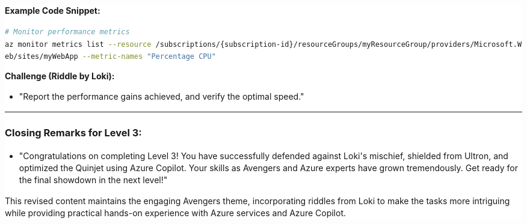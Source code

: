**Example Code Snippet:**
```bash
# Monitor performance metrics
az monitor metrics list --resource /subscriptions/{subscription-id}/resourceGroups/myResourceGroup/providers/Microsoft.Web/sites/myWebApp --metric-names "Percentage CPU"
```

**Challenge (Riddle by Loki):**
  - "Report the performance gains achieved, and verify the optimal speed."

---

### Closing Remarks for Level 3:

- "Congratulations on completing Level 3! You have successfully defended against Loki's mischief, shielded from Ultron, and optimized the Quinjet using Azure Copilot. Your skills as Avengers and Azure experts have grown tremendously. Get ready for the final showdown in the next level!"

This revised content maintains the engaging Avengers theme, incorporating riddles from Loki to make the tasks more intriguing while providing practical hands-on experience with Azure services and Azure Copilot.
